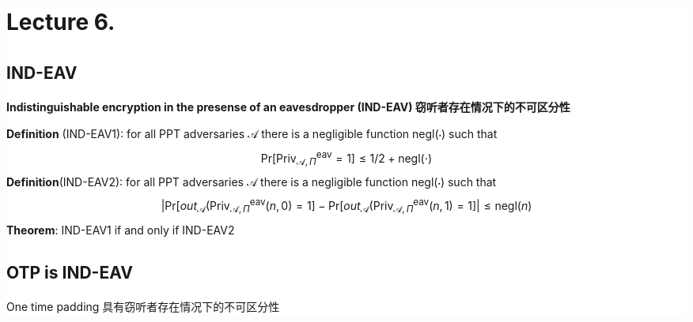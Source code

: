 



# Lecture 6.

## IND-EAV 

**Indistinguishable encryption in the presense of an eavesdropper (IND-EAV) 窃听者存在情况下的不可区分性**

**Definition** (IND-EAV1): for all PPT adversaries $\mathcal{A}$ there is a negligible function $\mathrm{negl(\cdot)}$ such that
$$
\mathrm{Pr}\left[
	\mathrm{Priv}_{\mathcal{A},\Pi}^{\mathrm{eav}} = 1
\right] \leq 1/2 + \mathrm{negl}(\cdot)
$$
**Definition**(IND-EAV2): for all PPT adversaries $\mathcal{A}$ there is a negligible function $\mathrm{negl(\cdot)}$ such that
$$
\left|
\mathrm{Pr}\left[out_{\mathcal{A}}(
	\mathrm{Priv}_{\mathcal{A},\Pi}^{\mathrm{eav}}(n,0) = 1
\right]- 
\mathrm{Pr}\left[out_{\mathcal{A}}(
	\mathrm{Priv}_{\mathcal{A},\Pi}^{\mathrm{eav}}(n,1) = 1
\right]
\right|
\leq  \mathrm{negl}(n)
$$
**Theorem**: IND-EAV1 if and only if IND-EAV2



## OTP is IND-EAV

One time padding 具有窃听者存在情况下的不可区分性





